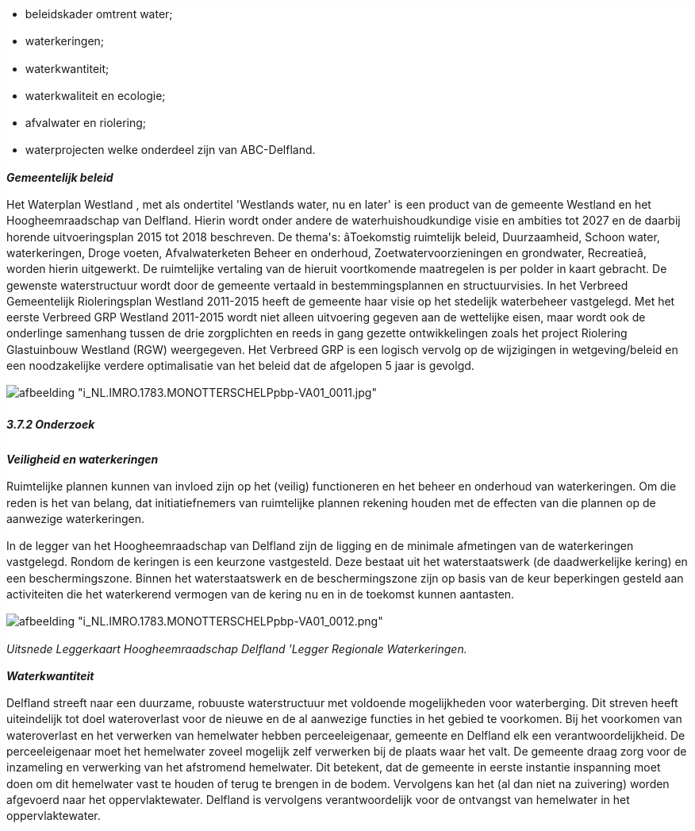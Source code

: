 * beleidskader omtrent water;

* waterkeringen;

* waterkwantiteit;

* waterkwaliteit en ecologie;

* afvalwater en riolering;

* waterprojecten welke onderdeel zijn van ABC\-Delfland.

***Gemeentelijk beleid***

Het Waterplan Westland , met als ondertitel 'Westlands water, nu en later' is een product van de gemeente Westland en het Hoogheemraadschap van Delfland. Hierin wordt onder andere de waterhuishoudkundige visie en ambities tot 2027 en de daarbij horende uitvoeringsplan 2015 tot 2018 beschreven. De thema's: âToekomstig ruimtelijk beleid, Duurzaamheid, Schoon water, waterkeringen, Droge voeten, Afvalwaterketen Beheer en onderhoud, Zoetwatervoorzieningen en grondwater, Recreatieâ, worden hierin uitgewerkt. De ruimtelijke vertaling van de hieruit voortkomende maatregelen is per polder in kaart gebracht. De gewenste waterstructuur wordt door de gemeente vertaald in bestemmingsplannen en structuurvisies. In het Verbreed Gemeentelijk Rioleringsplan Westland 2011\-2015 heeft de gemeente haar visie op het stedelijk waterbeheer vastgelegd. Met het eerste Verbreed GRP Westland 2011\-2015 wordt niet alleen uitvoering gegeven aan de wettelijke eisen, maar wordt ook de onderlinge samenhang tussen de drie zorgplichten en reeds in gang gezette ontwikkelingen zoals het project Riolering Glastuinbouw Westland (RGW) weergegeven. Het Verbreed GRP is een logisch vervolg op de wijzigingen in wetgeving/beleid en een noodzakelijke verdere optimalisatie van het beleid dat de afgelopen 5 jaar is gevolgd.

![afbeelding "i_NL.IMRO.1783.MONOTTERSCHELPpbp-VA01_0011.jpg"](i_NL.IMRO.1783.MONOTTERSCHELPpbp-VA01_0011.jpg)

##### 3\.7\.2 Onderzoek

***Veiligheid en waterkeringen***

Ruimtelijke plannen kunnen van invloed zijn op het (veilig) functioneren en het beheer en onderhoud van waterkeringen. Om die reden is het van belang, dat initiatiefnemers van ruimtelijke plannen rekening houden met de effecten van die plannen op de aanwezige waterkeringen.

In de legger van het Hoogheemraadschap van Delfland zijn de ligging en de minimale afmetingen van de waterkeringen vastgelegd. Rondom de keringen is een keurzone vastgesteld. Deze bestaat uit het waterstaatswerk (de daadwerkelijke kering) en een beschermingszone. Binnen het waterstaatswerk en de beschermingszone zijn op basis van de keur beperkingen gesteld aan activiteiten die het waterkerend vermogen van de kering nu en in de toekomst kunnen aantasten.

![afbeelding "i_NL.IMRO.1783.MONOTTERSCHELPpbp-VA01_0012.png"](i_NL.IMRO.1783.MONOTTERSCHELPpbp-VA01_0012.png)

*Uitsnede Leggerkaart Hoogheemraadschap Delfland 'Legger Regionale Waterkeringen.*

***Waterkwantiteit***

Delfland streeft naar een duurzame, robuuste waterstructuur met voldoende mogelijkheden voor waterberging. Dit streven heeft uiteindelijk tot doel wateroverlast voor de nieuwe en de al aanwezige functies in het gebied te voorkomen. Bij het voorkomen van wateroverlast en het verwerken van hemelwater hebben perceeleigenaar, gemeente en Delfland elk een verantwoordelijkheid. De perceeleigenaar moet het hemelwater zoveel mogelijk zelf verwerken bij de plaats waar het valt. De gemeente draag zorg voor de inzameling en verwerking van het afstromend hemelwater. Dit betekent, dat de gemeente in eerste instantie inspanning moet doen om dit hemelwater vast te houden of terug te brengen in de bodem. Vervolgens kan het (al dan niet na zuivering) worden afgevoerd naar het oppervlaktewater. Delfland is vervolgens verantwoordelijk voor de ontvangst van hemelwater in het oppervlaktewater.
